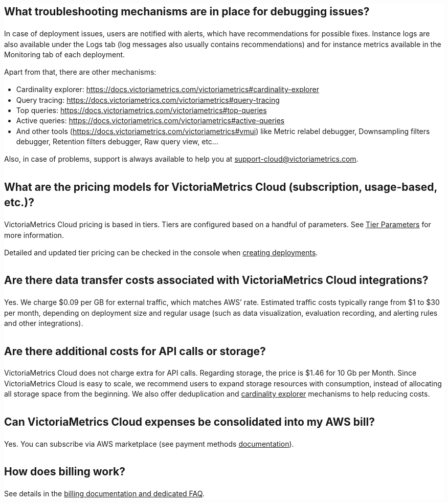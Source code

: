 ## What troubleshooting mechanisms are in place for debugging issues?
In case of deployment issues, users are notified with alerts, which have recommendations for possible fixes. Instance logs are also available under the Logs tab (log messages also usually contains recommendations) and for instance metrics available in the Monitoring tab of each deployment.

Apart from that, there are other mechanisms:
* Cardinality explorer: https://docs.victoriametrics.com/victoriametrics#cardinality-explorer
* Query tracing: https://docs.victoriametrics.com/victoriametrics#query-tracing
* Top queries: https://docs.victoriametrics.com/victoriametrics#top-queries
* Active queries: https://docs.victoriametrics.com/victoriametrics#active-queries
* And other tools (https://docs.victoriametrics.com/victoriametrics#vmui) like Metric relabel debugger, Downsampling filters debugger, Retention filters debugger, Raw query view, etc…

Also, in case of problems, support is always available to help you at support-cloud@victoriametrics.com.

## What are the pricing models for VictoriaMetrics Cloud (subscription, usage-based, etc.)?
VictoriaMetrics Cloud pricing is based in tiers. Tiers are configured based on a handful of parameters. See [Tier Parameters](https://docs.victoriametrics.com/victoriametrics-cloud/tiers-parameters/) for more information.

Detailed and updated tier pricing can be checked in the console when [creating deployments](https://cloud.victoriametrics.com/deployments/create).

## Are there data transfer costs associated with VictoriaMetrics Cloud integrations?
Yes. We charge $0.09 per GB for external traffic, which matches AWS’ rate. Estimated traffic costs typically range from $1 to $30 per month, depending on deployment size and regular usage (such as data visualization, evaluation recording, and alerting rules and other integrations).

## Are there additional costs for API calls or storage?
VictoriaMetrics Cloud does not charge extra for API calls.
Regarding storage, the price is $1.46 for 10 Gb per Month. Since VictoriaMetrics Cloud is easy to
scale, we recommend users to expand storage resources with consumption, instead of allocating all storage space from the beginning.
We also offer deduplication and [cardinality explorer](https://docs.victoriametrics.com/victoriametrics#cardinality-explorer) mechanisms
to help reducing costs.

## Can VictoriaMetrics Cloud expenses be consolidated into my AWS bill?
Yes. You can subscribe via AWS marketplace (see payment methods [documentation](https://docs.victoriametrics.com/victoriametrics-cloud/billing/#aws-marketplace)).

## How does billing work?
See details in the [billing documentation and dedicated FAQ](https://docs.victoriametrics.com/victoriametrics-cloud/billing/).
